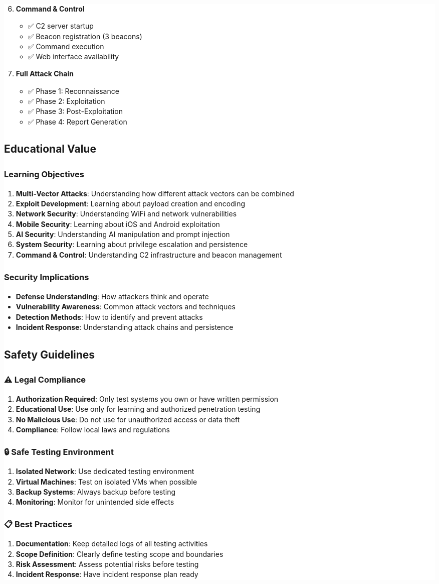 6. **Command & Control**
   - ✅ C2 server startup
   - ✅ Beacon registration (3 beacons)
   - ✅ Command execution
   - ✅ Web interface availability

7. **Full Attack Chain**
   - ✅ Phase 1: Reconnaissance
   - ✅ Phase 2: Exploitation
   - ✅ Phase 3: Post-Exploitation
   - ✅ Phase 4: Report Generation

## Educational Value

### Learning Objectives
1. **Multi-Vector Attacks**: Understanding how different attack vectors can be combined
2. **Exploit Development**: Learning about payload creation and encoding
3. **Network Security**: Understanding WiFi and network vulnerabilities
4. **Mobile Security**: Learning about iOS and Android exploitation
5. **AI Security**: Understanding AI manipulation and prompt injection
6. **System Security**: Learning about privilege escalation and persistence
7. **Command & Control**: Understanding C2 infrastructure and beacon management

### Security Implications
- **Defense Understanding**: How attackers think and operate
- **Vulnerability Awareness**: Common attack vectors and techniques
- **Detection Methods**: How to identify and prevent attacks
- **Incident Response**: Understanding attack chains and persistence

## Safety Guidelines

### ⚠️ Legal Compliance
1. **Authorization Required**: Only test systems you own or have written permission
2. **Educational Use**: Use only for learning and authorized penetration testing
3. **No Malicious Use**: Do not use for unauthorized access or data theft
4. **Compliance**: Follow local laws and regulations

### 🔒 Safe Testing Environment
1. **Isolated Network**: Use dedicated testing environment
2. **Virtual Machines**: Test on isolated VMs when possible
3. **Backup Systems**: Always backup before testing
4. **Monitoring**: Monitor for unintended side effects

### 📋 Best Practices
1. **Documentation**: Keep detailed logs of all testing activities
2. **Scope Definition**: Clearly define testing scope and boundaries
3. **Risk Assessment**: Assess potential risks before testing
4. **Incident Response**: Have incident response plan ready
